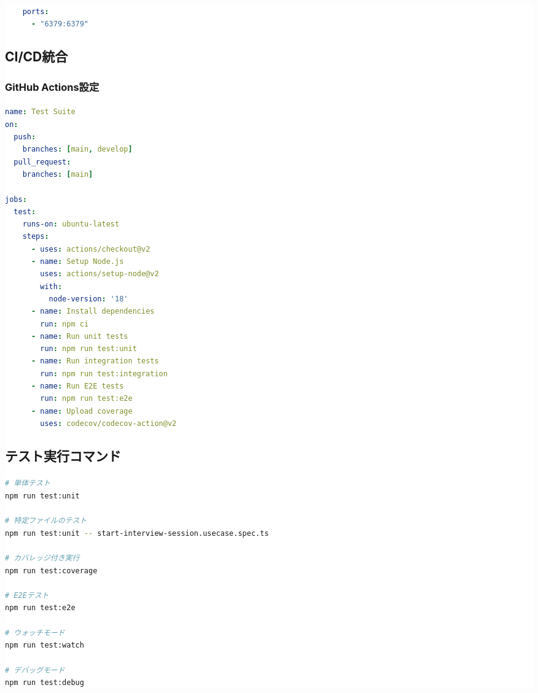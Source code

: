 ```yaml
    ports:
      - "6379:6379"
```

## CI/CD統合

### GitHub Actions設定
```yaml
name: Test Suite
on:
  push:
    branches: [main, develop]
  pull_request:
    branches: [main]

jobs:
  test:
    runs-on: ubuntu-latest
    steps:
      - uses: actions/checkout@v2
      - name: Setup Node.js
        uses: actions/setup-node@v2
        with:
          node-version: '18'
      - name: Install dependencies
        run: npm ci
      - name: Run unit tests
        run: npm run test:unit
      - name: Run integration tests
        run: npm run test:integration
      - name: Run E2E tests
        run: npm run test:e2e
      - name: Upload coverage
        uses: codecov/codecov-action@v2
```

## テスト実行コマンド

```bash
# 単体テスト
npm run test:unit

# 特定ファイルのテスト
npm run test:unit -- start-interview-session.usecase.spec.ts

# カバレッジ付き実行
npm run test:coverage

# E2Eテスト
npm run test:e2e

# ウォッチモード
npm run test:watch

# デバッグモード
npm run test:debug
```
